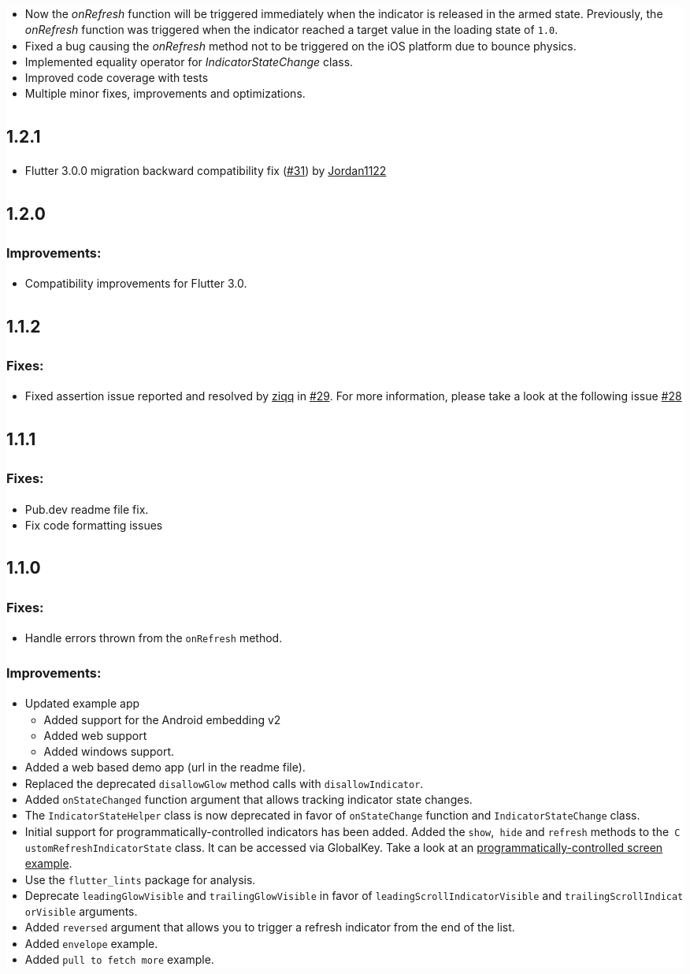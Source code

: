 - Now the *onRefresh* function will be triggered immediately when the indicator is released in the armed state. Previously, the *onRefresh* function was triggered when the indicator reached a target value in the loading state of `1.0`.
- Fixed a bug causing the *onRefresh* method not to be triggered on the iOS platform due to bounce physics.
- Implemented equality operator for *IndicatorStateChange* class.
- Improved code coverage with tests
- Multiple minor fixes, improvements and optimizations.
## 1.2.1
- Flutter 3.0.0 migration backward compatibility fix ([#31](https://github.com/gonuit/flutter-custom-refresh-indicator/pull/31)) by [Jordan1122](https://github.com/Jordan1122)
## 1.2.0
### Improvements:
- Compatibility improvements for Flutter 3.0.
## 1.1.2
### Fixes:
  - Fixed assertion issue reported and resolved by [ziqq](https://github.com/ziqq) in [#29](https://github.com/gonuit/flutter-custom-refresh-indicator/pull/29). For more information, please take a look at the following issue [#28](https://github.com/gonuit/flutter-custom-refresh-indicator/issues/28)
## 1.1.1
### Fixes:
  - Pub.dev readme file fix.
  - Fix code formatting issues
## 1.1.0

### Fixes:

- Handle errors thrown from the `onRefresh` method.

### Improvements:

- Updated example app
  - Added support for the Android embedding v2
  - Added web support
  - Added windows support.
- Added a web based demo app (url in the readme file).
- Replaced the deprecated `disallowGlow` method calls with `disallowIndicator`.
- Added `onStateChanged` function argument that allows tracking indicator state changes.
- The `IndicatorStateHelper` class is now deprecated in favor of `onStateChange` function and `IndicatorStateChange` class.
- Initial support for programmatically-controlled indicators has been added. Added the `show`,` hide` and `refresh` methods to the` CustomRefreshIndicatorState` class. It can be accessed via GlobalKey. Take a look at an [programmatically-controlled screen example](/example/lib/screens/programmatically_controlled_indicator_screen.dart).
- Use the `flutter_lints` package for analysis.
- Deprecate `leadingGlowVisible` and `trailingGlowVisible` in favor of `leadingScrollIndicatorVisible` and `trailingScrollIndicatorVisible` arguments.
- Added `reversed` argument that allows you to trigger a refresh indicator from the end of the list.
- Added `envelope` example.
- Added `pull to fetch more` example.
